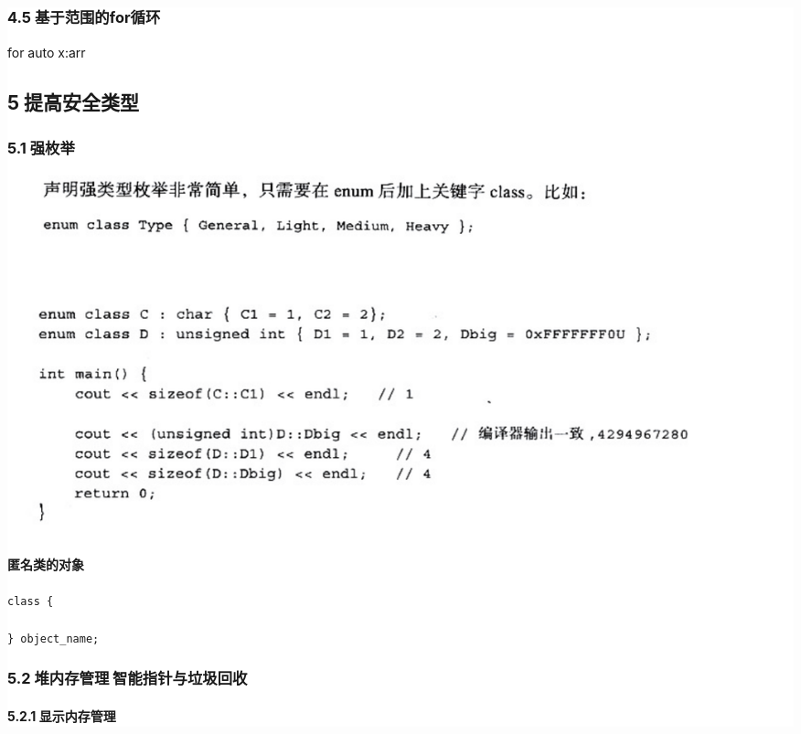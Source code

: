 ### 4.5 基于范围的for循环

for auto x:arr

## 5 提高安全类型

### 5.1 强枚举

![image-20240605171712269](./img/image-20240605171712269.png)

![image-20240605171842672](./img/image-20240605171842672.png)

#### 匿名类的对象

```
class {

} object_name;
```

### 5.2 堆内存管理  智能指针与垃圾回收

#### 5.2.1 显示内存管理
